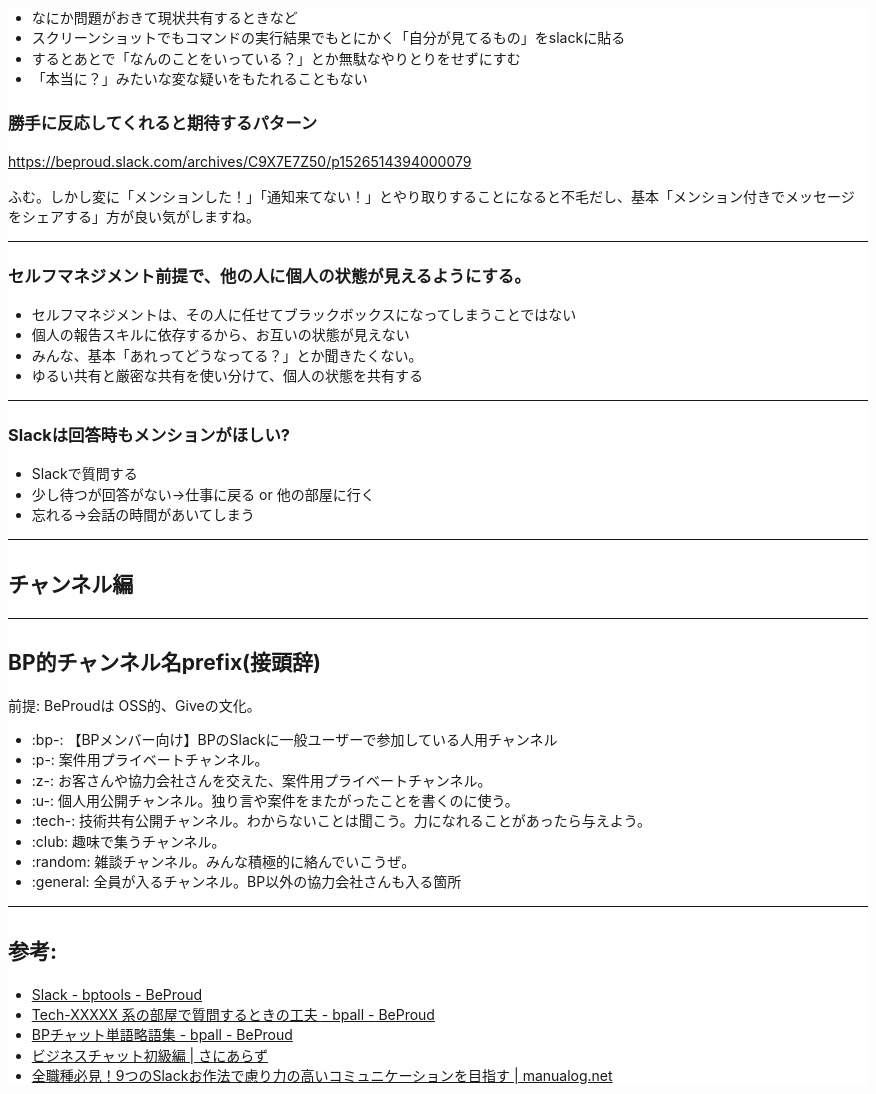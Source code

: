 * なにか問題がおきて現状共有するときなど
* スクリーンショットでもコマンドの実行結果でもとにかく「自分が見てるもの」をslackに貼る
* するとあとで「なんのことをいっている？」とか無駄なやりとりをせずにすむ
* 「本当に？」みたいな変な疑いをもたれることもない

### 勝手に反応してくれると期待するパターン

https://beproud.slack.com/archives/C9X7E7Z50/p1526514394000079

ふむ。しかし変に「メンションした！」「通知来てない！」とやり取りすることになると不毛だし、基本「メンション付きでメッセージをシェアする」方が良い気がしますね。

---

### セルフマネジメント前提で、他の人に個人の状態が見えるようにする。

* セルフマネジメントは、その人に任せてブラックボックスになってしまうことではない
* 個人の報告スキルに依存するから、お互いの状態が見えない
* みんな、基本「あれってどうなってる？」とか聞きたくない。
* ゆるい共有と厳密な共有を使い分けて、個人の状態を共有する

---

### Slackは回答時もメンションがほしい?

* Slackで質問する
* 少し待つが回答がない→仕事に戻る or 他の部屋に行く
* 忘れる→会話の時間があいてしまう

---

## チャンネル編

---

## BP的チャンネル名prefix(接頭辞)

前提: BeProudは OSS的、Giveの文化。

* :bp-: 【BPメンバー向け】BPのSlackに一般ユーザーで参加している人用チャンネル
* :p-: 案件用プライベートチャンネル。
* :z-: お客さんや協力会社さんを交えた、案件用プライベートチャンネル。
* :u-: 個人用公開チャンネル。独り言や案件をまたがったことを書くのに使う。
* :tech-: 技術共有公開チャンネル。わからないことは聞こう。力になれることがあったら与えよう。
* :club: 趣味で集うチャンネル。
* :random: 雑談チャンネル。みんな積極的に絡んでいこうぜ。
* :general: 全員が入るチャンネル。BP以外の協力会社さんも入る箇所

---

## 参考:

* [Slack - bptools - BeProud](https://project.beproud.jp/redmine/projects/bptools/wiki/Slack)
* [Tech-XXXXX 系の部屋で質問するときの工夫 - bpall - BeProud](https://project.beproud.jp/redmine/projects/bpall/wiki/Tech-XXXXX_%E7%B3%BB%E3%81%AE%E9%83%A8%E5%B1%8B%E3%81%A7%E8%B3%AA%E5%95%8F%E3%81%99%E3%82%8B%E3%81%A8%E3%81%8D%E3%81%AE%E5%B7%A5%E5%A4%AB)
* [BPチャット単語略語集 - bpall - BeProud](https://project.beproud.jp/redmine/projects/bpall/wiki/BP%E3%83%81%E3%83%A3%E3%83%83%E3%83%88%E5%8D%98%E8%AA%9E%E7%95%A5%E8%AA%9E%E9%9B%86)
* [ビジネスチャット初級編 | さにあらず](https://blog.satotaichi.info/beginners_guide_to_online_chatting/)
* [全職種必見！9つのSlackお作法で慮り力の高いコミュニケーションを目指す | manualog.net](https://manualog.net/slack-rules-660)
